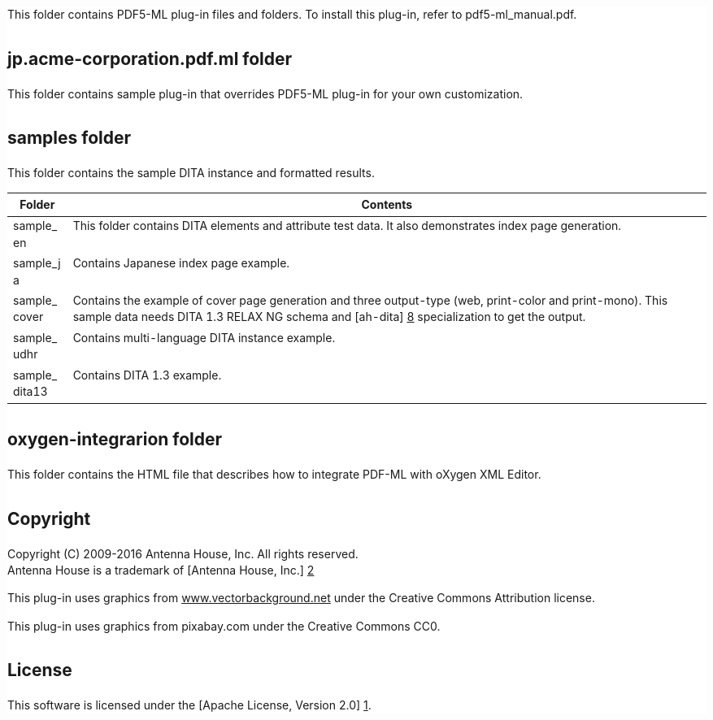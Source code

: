 This folder contains PDF5-ML plug-in files and folders. To install this plug-in, refer to pdf5-ml_manual.pdf.

## jp.acme-corporation.pdf.ml folder

This folder contains sample plug-in that overrides PDF5-ML plug-in for your own customization.

## samples folder

This folder contains the sample DITA instance and formatted results.

|Folder|Contents|
|---|---|
|sample_en|This folder contains DITA elements and attribute test data. It also demonstrates index page generation.|
|sample_ja|Contains Japanese index page example.|
|sample_cover|Contains the example of cover page generation and three output-type (web, print-color and print-mono). This sample data needs DITA 1.3 RELAX NG schema and [ah-dita] [8] specialization to get the output.|
|sample_udhr|Contains multi-language DITA instance example.|
|sample_dita13|Contains DITA 1.3 example.|

## oxygen-integrarion folder

This folder contains the HTML file that describes how to integrate PDF-ML with oXygen XML Editor.


## Copyright
Copyright (C) 2009-2016 Antenna House, Inc. All rights reserved.  
Antenna House is a trademark of [Antenna House, Inc.] [2]

This plug-in uses graphics from www.vectorbackground.net under the Creative Commons Attribution license.

This plug-in uses graphics from pixabay.com under the Creative Commons CC0.

## License

This software is licensed under the [Apache License, Version 2.0] [1].

[1]: http://www.apache.org/licenses/LICENSE-2.0 "Apache License, Version 2.0"
[2]: http://www.antennahouse.com/ "Antenna House, Inc."
[3]: http://sourceforge.net/projects/dita-ot/ "DITA Open Toolkit"
[4]: http://antennahouse.com/product.htm "Antenna House Formatter"
[5]: https://www.oasis-open.org/committees/tc_home.php?wg_abbrev=dita "OASIS Darwin Information Typing Architecture (DITA)"
[6]: http://www.w3.org/TR/xsl/ "XSL Formatting Object"
[7]: https://github.com/AntennaHouse/pdf5
[8]: https://github.com/AntennaHouse/ah-dita
